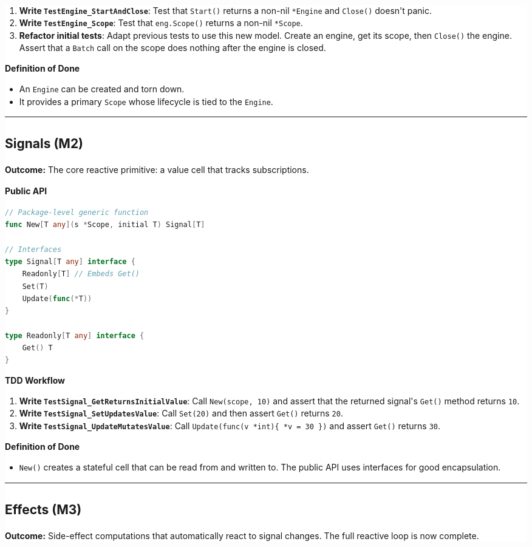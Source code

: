 1.  **Write `TestEngine_StartAndClose`**: Test that `Start()` returns a non-nil `*Engine` and `Close()` doesn't panic.
2.  **Write `TestEngine_Scope`**: Test that `eng.Scope()` returns a non-nil `*Scope`.
3.  **Refactor initial tests**: Adapt previous tests to use this new model. Create an engine, get its scope, then `Close()` the engine. Assert that a `Batch` call on the scope does nothing after the engine is closed.

**Definition of Done**

  * An `Engine` can be created and torn down.
  * It provides a primary `Scope` whose lifecycle is tied to the `Engine`.

-----

## Signals (M2)

**Outcome:** The core reactive primitive: a value cell that tracks subscriptions.

**Public API**

```go
// Package-level generic function
func New[T any](s *Scope, initial T) Signal[T]

// Interfaces
type Signal[T any] interface {
    Readonly[T] // Embeds Get()
    Set(T)
    Update(func(*T))
}

type Readonly[T any] interface {
    Get() T
}
```

**TDD Workflow**

1.  **Write `TestSignal_GetReturnsInitialValue`**: Call `New(scope, 10)` and assert that the returned signal's `Get()` method returns `10`.
2.  **Write `TestSignal_SetUpdatesValue`**: Call `Set(20)` and then assert `Get()` returns `20`.
3.  **Write `TestSignal_UpdateMutatesValue`**: Call `Update(func(v *int){ *v = 30 })` and assert `Get()` returns `30`.

**Definition of Done**

  * `New()` creates a stateful cell that can be read from and written to. The public API uses interfaces for good encapsulation.

-----

## Effects (M3)

**Outcome:** Side-effect computations that automatically react to signal changes. The full reactive loop is now complete.
